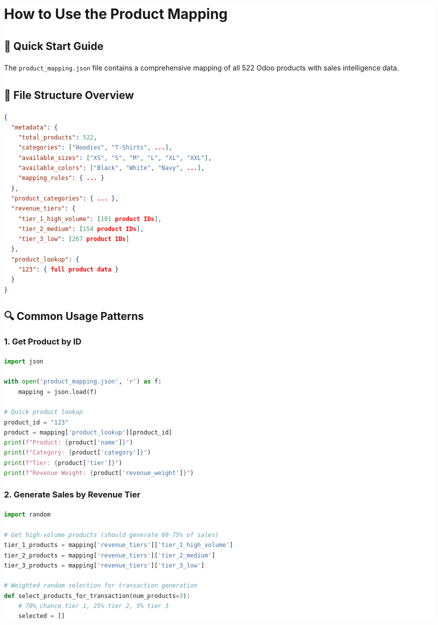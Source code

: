 # How to Use the Product Mapping

## 🎯 Quick Start Guide

The `product_mapping.json` file contains a comprehensive mapping of all 522 Odoo products with sales intelligence data.

## 📖 File Structure Overview

```json
{
  "metadata": {
    "total_products": 522,
    "categories": ["Hoodies", "T-Shirts", ...],
    "available_sizes": ["XS", "S", "M", "L", "XL", "XXL"],
    "available_colors": ["Black", "White", "Navy", ...],
    "mapping_rules": { ... }
  },
  "product_categories": { ... },
  "revenue_tiers": {
    "tier_1_high_volume": [101 product IDs],
    "tier_2_medium": [154 product IDs], 
    "tier_3_low": [267 product IDs]
  },
  "product_lookup": {
    "123": { full product data }
  }
}
```

## 🔍 Common Usage Patterns

### 1. Get Product by ID
```python
import json

with open('product_mapping.json', 'r') as f:
    mapping = json.load(f)

# Quick product lookup
product_id = "123"
product = mapping['product_lookup'][product_id]
print(f"Product: {product['name']}")
print(f"Category: {product['category']}")
print(f"Tier: {product['tier']}")
print(f"Revenue Weight: {product['revenue_weight']}")
```

### 2. Generate Sales by Revenue Tier
```python
import random

# Get high-volume products (should generate 60-75% of sales)
tier_1_products = mapping['revenue_tiers']['tier_1_high_volume']
tier_2_products = mapping['revenue_tiers']['tier_2_medium']
tier_3_products = mapping['revenue_tiers']['tier_3_low']

# Weighted random selection for transaction generation
def select_products_for_transaction(num_products=3):
    # 70% chance tier 1, 25% tier 2, 5% tier 3
    selected = []
```